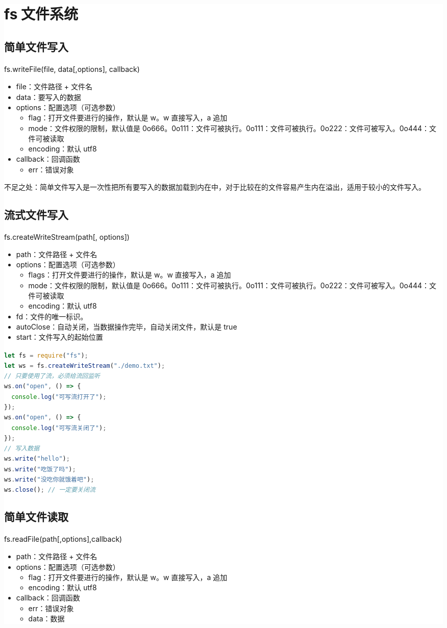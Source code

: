 # fs 文件系统

## 简单文件写入

fs.writeFile(file, data[,options], callback)

- file：文件路径 + 文件名
- data：要写入的数据
- options：配置选项（可选参数）
  - flag：打开文件要进行的操作，默认是 w。w 直接写入，a 追加
  - mode：文件权限的限制，默认值是 0o666。0o111：文件可被执行。0o111：文件可被执行。0o222：文件可被写入。0o444：文件可被读取
  - encoding：默认 utf8
- callback：回调函数
  - err：错误对象

不足之处：简单文件写入是一次性把所有要写入的数据加载到内在中，对于比较在的文件容易产生内在溢出，适用于较小的文件写入。

## 流式文件写入

fs.createWriteStream(path[, options])

- path：文件路径 + 文件名
- options：配置选项（可选参数）
  - flags：打开文件要进行的操作，默认是 w。w 直接写入，a 追加
  - mode：文件权限的限制，默认值是 0o666。0o111：文件可被执行。0o111：文件可被执行。0o222：文件可被写入。0o444：文件可被读取
  - encoding：默认 utf8
- fd：文件的唯一标识。
- autoClose：自动关闭，当数据操作完毕，自动关闭文件，默认是 true
- start：文件写入的起始位置

```js
let fs = require("fs");
let ws = fs.createWriteStream("./demo.txt");
// 只要使用了流，必须给流回监听
ws.on("open", () => {
  console.log("可写流打开了");
});
ws.on("open", () => {
  console.log("可写流关闭了");
});
// 写入数据
ws.write("hello");
ws.write("吃饭了吗");
ws.write("没吃你就饿着吧");
ws.close(); // 一定要关闭流
```

## 简单文件读取

fs.readFile(path[,options],callback)

- path：文件路径 + 文件名
- options：配置选项（可选参数）
  - flag：打开文件要进行的操作，默认是 w。w 直接写入，a 追加
  - encoding：默认 utf8
- callback：回调函数
  - err：错误对象
  - data：数据
